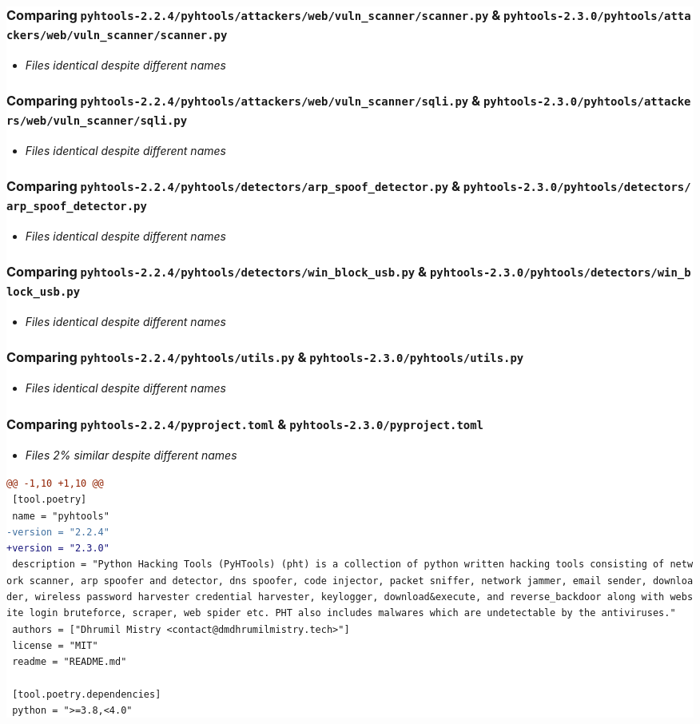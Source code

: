 ### Comparing `pyhtools-2.2.4/pyhtools/attackers/web/vuln_scanner/scanner.py` & `pyhtools-2.3.0/pyhtools/attackers/web/vuln_scanner/scanner.py`

 * *Files identical despite different names*

### Comparing `pyhtools-2.2.4/pyhtools/attackers/web/vuln_scanner/sqli.py` & `pyhtools-2.3.0/pyhtools/attackers/web/vuln_scanner/sqli.py`

 * *Files identical despite different names*

### Comparing `pyhtools-2.2.4/pyhtools/detectors/arp_spoof_detector.py` & `pyhtools-2.3.0/pyhtools/detectors/arp_spoof_detector.py`

 * *Files identical despite different names*

### Comparing `pyhtools-2.2.4/pyhtools/detectors/win_block_usb.py` & `pyhtools-2.3.0/pyhtools/detectors/win_block_usb.py`

 * *Files identical despite different names*

### Comparing `pyhtools-2.2.4/pyhtools/utils.py` & `pyhtools-2.3.0/pyhtools/utils.py`

 * *Files identical despite different names*

### Comparing `pyhtools-2.2.4/pyproject.toml` & `pyhtools-2.3.0/pyproject.toml`

 * *Files 2% similar despite different names*

```diff
@@ -1,10 +1,10 @@
 [tool.poetry]
 name = "pyhtools"
-version = "2.2.4"
+version = "2.3.0"
 description = "Python Hacking Tools (PyHTools) (pht) is a collection of python written hacking tools consisting of network scanner, arp spoofer and detector, dns spoofer, code injector, packet sniffer, network jammer, email sender, downloader, wireless password harvester credential harvester, keylogger, download&execute, and reverse_backdoor along with website login bruteforce, scraper, web spider etc. PHT also includes malwares which are undetectable by the antiviruses."
 authors = ["Dhrumil Mistry <contact@dmdhrumilmistry.tech>"]
 license = "MIT"
 readme = "README.md"
 
 [tool.poetry.dependencies]
 python = ">=3.8,<4.0"
```
